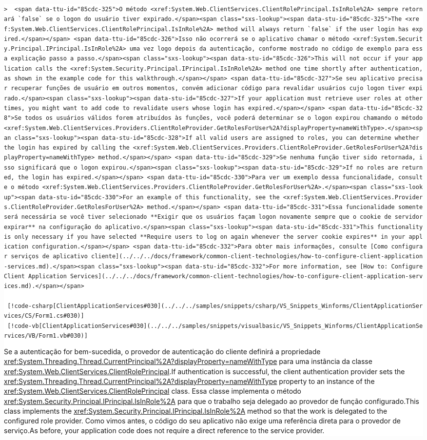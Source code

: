     >  <span data-ttu-id="85cdc-325">O método <xref:System.Web.ClientServices.ClientRolePrincipal.IsInRole%2A> sempre retornará `false` se o logon do usuário tiver expirado.</span><span class="sxs-lookup"><span data-stu-id="85cdc-325">The <xref:System.Web.ClientServices.ClientRolePrincipal.IsInRole%2A> method will always return `false` if the user login has expired.</span></span> <span data-ttu-id="85cdc-326">Isso não ocorrerá se o aplicativo chamar o método <xref:System.Security.Principal.IPrincipal.IsInRole%2A> uma vez logo depois da autenticação, conforme mostrado no código de exemplo para essa explicação passo a passo.</span><span class="sxs-lookup"><span data-stu-id="85cdc-326">This will not occur if your application calls the <xref:System.Security.Principal.IPrincipal.IsInRole%2A> method one time shortly after authentication, as shown in the example code for this walkthrough.</span></span> <span data-ttu-id="85cdc-327">Se seu aplicativo precisar recuperar funções de usuário em outros momentos, convém adicionar código para revalidar usuários cujo logon tiver expirado.</span><span class="sxs-lookup"><span data-stu-id="85cdc-327">If your application must retrieve user roles at other times, you might want to add code to revalidate users whose login has expired.</span></span> <span data-ttu-id="85cdc-328">Se todos os usuários válidos forem atribuídos às funções, você poderá determinar se o logon expirou chamando o método <xref:System.Web.ClientServices.Providers.ClientRoleProvider.GetRolesForUser%2A?displayProperty=nameWithType>.</span><span class="sxs-lookup"><span data-stu-id="85cdc-328">If all valid users are assigned to roles, you can determine whether the login has expired by calling the <xref:System.Web.ClientServices.Providers.ClientRoleProvider.GetRolesForUser%2A?displayProperty=nameWithType> method.</span></span> <span data-ttu-id="85cdc-329">Se nenhuma função tiver sido retornada, isso significará que o logon expirou.</span><span class="sxs-lookup"><span data-stu-id="85cdc-329">If no roles are returned, the login has expired.</span></span> <span data-ttu-id="85cdc-330">Para ver um exemplo dessa funcionalidade, consulte o método <xref:System.Web.ClientServices.Providers.ClientRoleProvider.GetRolesForUser%2A>.</span><span class="sxs-lookup"><span data-stu-id="85cdc-330">For an example of this functionality, see the <xref:System.Web.ClientServices.Providers.ClientRoleProvider.GetRolesForUser%2A> method.</span></span> <span data-ttu-id="85cdc-331">Essa funcionalidade somente será necessária se você tiver selecionado **Exigir que os usuários façam logon novamente sempre que o cookie de servidor expirar** na configuração do aplicativo.</span><span class="sxs-lookup"><span data-stu-id="85cdc-331">This functionality is only necessary if you have selected **Require users to log on again whenever the server cookie expires** in your application configuration.</span></span> <span data-ttu-id="85cdc-332">Para obter mais informações, consulte [Como configurar serviços de aplicativo cliente](../../../docs/framework/common-client-technologies/how-to-configure-client-application-services.md).</span><span class="sxs-lookup"><span data-stu-id="85cdc-332">For more information, see [How to: Configure Client Application Services](../../../docs/framework/common-client-technologies/how-to-configure-client-application-services.md).</span></span>  
  
     [!code-csharp[ClientApplicationServices#030](../../../samples/snippets/csharp/VS_Snippets_Winforms/ClientApplicationServices/CS/Form1.cs#030)]
     [!code-vb[ClientApplicationServices#030](../../../samples/snippets/visualbasic/VS_Snippets_Winforms/ClientApplicationServices/VB/Form1.vb#030)]  
  
 <span data-ttu-id="85cdc-333">Se a autenticação for bem-sucedida, o provedor de autenticação do cliente definirá a propriedade <xref:System.Threading.Thread.CurrentPrincipal%2A?displayProperty=nameWithType> para uma instância da classe <xref:System.Web.ClientServices.ClientRolePrincipal>.</span><span class="sxs-lookup"><span data-stu-id="85cdc-333">If authentication is successful, the client authentication provider sets the <xref:System.Threading.Thread.CurrentPrincipal%2A?displayProperty=nameWithType> property to an instance of the <xref:System.Web.ClientServices.ClientRolePrincipal> class.</span></span> <span data-ttu-id="85cdc-334">Essa classe implementa o método <xref:System.Security.Principal.IPrincipal.IsInRole%2A> para que o trabalho seja delegado ao provedor de função configurado.</span><span class="sxs-lookup"><span data-stu-id="85cdc-334">This class implements the <xref:System.Security.Principal.IPrincipal.IsInRole%2A> method so that the work is delegated to the configured role provider.</span></span> <span data-ttu-id="85cdc-335">Como vimos antes, o código do seu aplicativo não exige uma referência direta para o provedor de serviço.</span><span class="sxs-lookup"><span data-stu-id="85cdc-335">As before, your application code does not require a direct reference to the service provider.</span></span>  
  